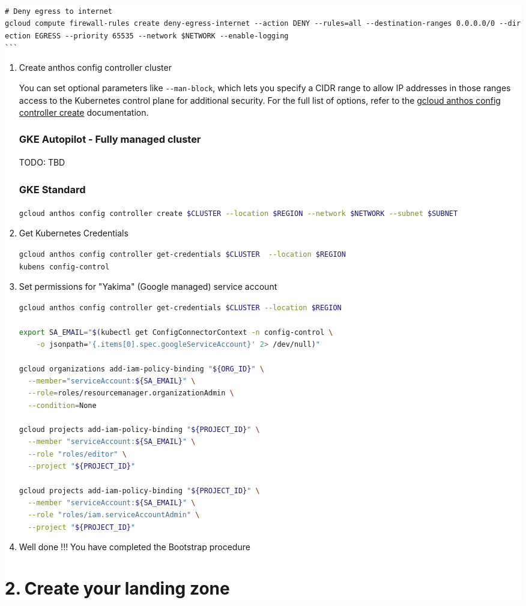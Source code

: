     # Deny egress to internet
    gcloud compute firewall-rules create deny-egress-internet --action DENY --rules=all --destination-ranges 0.0.0.0/0 --direction EGRESS --priority 65535 --network $NETWORK --enable-logging
    ```

1. Create anthos config controller cluster

    You can set optional parameters like `--man-block`, which lets you specify a CIDR range to allow IP addresses in those ranges access to the Kubernetes control plane for additional security. For the full list of options, refer to the [gcloud anthos config controller create](https://cloud.google.com/sdk/gcloud/reference/anthos/config/controller/create) documentation.

    ### GKE Autopilot - Fully managed cluster
    TODO: TBD

    ### GKE Standard
    ```bash
    gcloud anthos config controller create $CLUSTER --location $REGION --network $NETWORK --subnet $SUBNET 
    ```
1. Get Kubernetes Credentials
    ```bash
    gcloud anthos config controller get-credentials $CLUSTER  --location $REGION
    kubens config-control
    ```
1. Set permissions for "Yakima" (Google managed) service account
    ```bash
    gcloud anthos config controller get-credentials $CLUSTER --location $REGION 

    export SA_EMAIL="$(kubectl get ConfigConnectorContext -n config-control \
        -o jsonpath='{.items[0].spec.googleServiceAccount}' 2> /dev/null)"

    gcloud organizations add-iam-policy-binding "${ORG_ID}" \
      --member="serviceAccount:${SA_EMAIL}" \
      --role=roles/resourcemanager.organizationAdmin \
      --condition=None
      
    gcloud projects add-iam-policy-binding "${PROJECT_ID}" \
      --member "serviceAccount:${SA_EMAIL}" \
      --role "roles/editor" \
      --project "${PROJECT_ID}"

    gcloud projects add-iam-policy-binding "${PROJECT_ID}" \
      --member "serviceAccount:${SA_EMAIL}" \
      --role "roles/iam.serviceAccountAdmin" \
      --project "${PROJECT_ID}"
    ```
  1. Well done !!! You have completed the Bootstrap procedure


# 2. Create your landing zone
